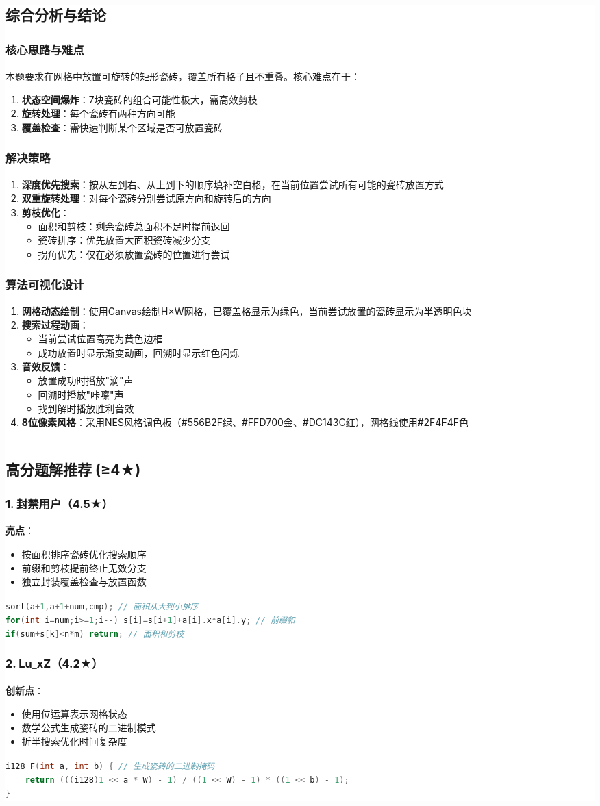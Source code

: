 
## 综合分析与结论

### 核心思路与难点
本题要求在网格中放置可旋转的矩形瓷砖，覆盖所有格子且不重叠。核心难点在于：
1. **状态空间爆炸**：7块瓷砖的组合可能性极大，需高效剪枝
2. **旋转处理**：每个瓷砖有两种方向可能
3. **覆盖检查**：需快速判断某个区域是否可放置瓷砖

### 解决策略
1. **深度优先搜索**：按从左到右、从上到下的顺序填补空白格，在当前位置尝试所有可能的瓷砖放置方式
2. **双重旋转处理**：对每个瓷砖分别尝试原方向和旋转后的方向
3. **剪枝优化**：
   - 面积和剪枝：剩余瓷砖总面积不足时提前返回
   - 瓷砖排序：优先放置大面积瓷砖减少分支
   - 拐角优先：仅在必须放置瓷砖的位置进行尝试

### 算法可视化设计
1. **网格动态绘制**：使用Canvas绘制H×W网格，已覆盖格显示为绿色，当前尝试放置的瓷砖显示为半透明色块
2. **搜索过程动画**：
   - 当前尝试位置高亮为黄色边框
   - 成功放置时显示渐变动画，回溯时显示红色闪烁
3. **音效反馈**：
   - 放置成功时播放"滴"声
   - 回溯时播放"咔嚓"声
   - 找到解时播放胜利音效
4. **8位像素风格**：采用NES风格调色板（#556B2F绿、#FFD700金、#DC143C红），网格线使用#2F4F4F色

---

## 高分题解推荐 (≥4★)

### 1. 封禁用户（4.5★）
**亮点**：
- 按面积排序瓷砖优化搜索顺序
- 前缀和剪枝提前终止无效分支
- 独立封装覆盖检查与放置函数
```cpp
sort(a+1,a+1+num,cmp); // 面积从大到小排序
for(int i=num;i>=1;i--) s[i]=s[i+1]+a[i].x*a[i].y; // 前缀和
if(sum+s[k]<n*m) return; // 面积和剪枝
```

### 2. Lu_xZ（4.2★）
**创新点**：
- 使用位运算表示网格状态
- 数学公式生成瓷砖的二进制模式
- 折半搜索优化时间复杂度
```cpp
i128 F(int a, int b) { // 生成瓷砖的二进制掩码
    return (((i128)1 << a * W) - 1) / ((1 << W) - 1) * ((1 << b) - 1);
}
```


[problemUrl]: https://atcoder.jp/contests/abc345/tasks/abc345_d